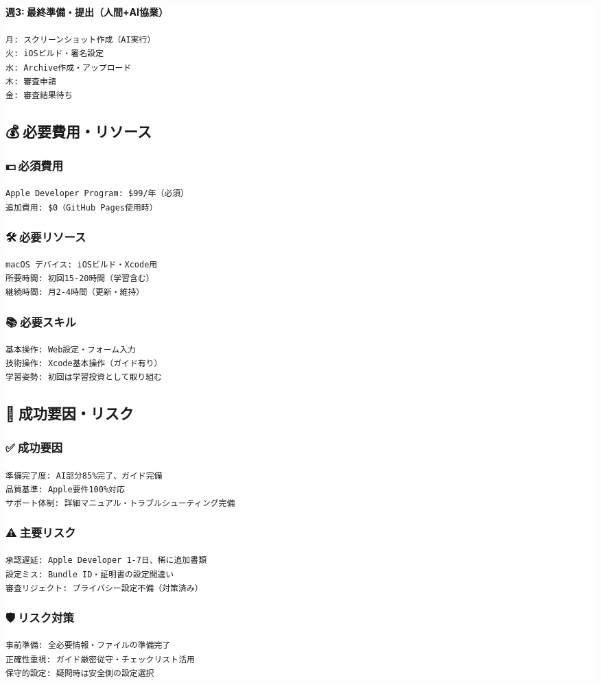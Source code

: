 #### 週3: 最終準備・提出（人間+AI協業）
```
月: スクリーンショット作成（AI実行）
火: iOSビルド・署名設定
水: Archive作成・アップロード
木: 審査申請
金: 審査結果待ち
```

## 💰 必要費用・リソース

### 💵 必須費用
```
Apple Developer Program: $99/年（必須）
追加費用: $0（GitHub Pages使用時）
```

### 🛠️ 必要リソース
```
macOS デバイス: iOSビルド・Xcode用
所要時間: 初回15-20時間（学習含む）
継続時間: 月2-4時間（更新・維持）
```

### 📚 必要スキル
```
基本操作: Web設定・フォーム入力
技術操作: Xcode基本操作（ガイド有り）
学習姿勢: 初回は学習投資として取り組む
```

## 🎯 成功要因・リスク

### ✅ 成功要因
```
準備完了度: AI部分85%完了、ガイド完備
品質基準: Apple要件100%対応
サポート体制: 詳細マニュアル・トラブルシューティング完備
```

### ⚠️ 主要リスク
```
承認遅延: Apple Developer 1-7日、稀に追加書類
設定ミス: Bundle ID・証明書の設定間違い
審査リジェクト: プライバシー設定不備（対策済み）
```

### 🛡️ リスク対策
```
事前準備: 全必要情報・ファイルの準備完了
正確性重視: ガイド厳密従守・チェックリスト活用
保守的設定: 疑問時は安全側の設定選択
```

